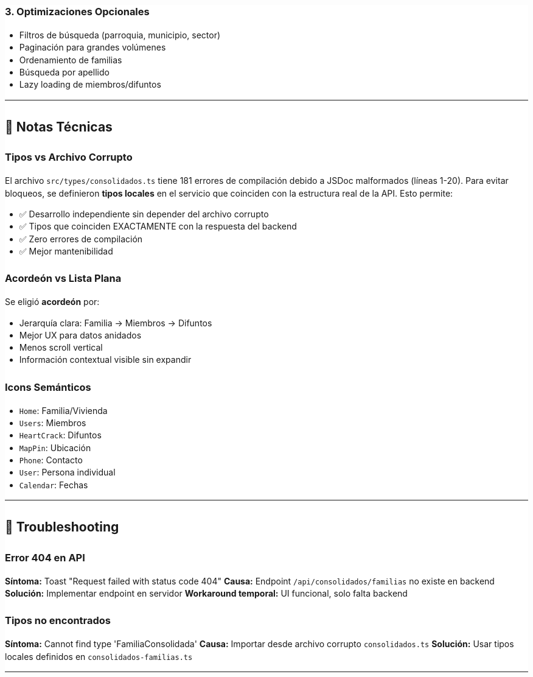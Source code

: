 ### 3. Optimizaciones Opcionales
- Filtros de búsqueda (parroquia, municipio, sector)
- Paginación para grandes volúmenes
- Ordenamiento de familias
- Búsqueda por apellido
- Lazy loading de miembros/difuntos

---

## 📝 Notas Técnicas

### Tipos vs Archivo Corrupto
El archivo `src/types/consolidados.ts` tiene 181 errores de compilación debido a JSDoc malformados (líneas 1-20). Para evitar bloqueos, se definieron **tipos locales** en el servicio que coinciden con la estructura real de la API. Esto permite:
- ✅ Desarrollo independiente sin depender del archivo corrupto
- ✅ Tipos que coinciden EXACTAMENTE con la respuesta del backend
- ✅ Zero errores de compilación
- ✅ Mejor mantenibilidad

### Acordeón vs Lista Plana
Se eligió **acordeón** por:
- Jerarquía clara: Familia → Miembros → Difuntos
- Mejor UX para datos anidados
- Menos scroll vertical
- Información contextual visible sin expandir

### Icons Semánticos
- `Home`: Familia/Vivienda
- `Users`: Miembros
- `HeartCrack`: Difuntos
- `MapPin`: Ubicación
- `Phone`: Contacto
- `User`: Persona individual
- `Calendar`: Fechas

---

## 🐛 Troubleshooting

### Error 404 en API
**Síntoma:** Toast "Request failed with status code 404"
**Causa:** Endpoint `/api/consolidados/familias` no existe en backend
**Solución:** Implementar endpoint en servidor
**Workaround temporal:** UI funcional, solo falta backend

### Tipos no encontrados
**Síntoma:** Cannot find type 'FamiliaConsolidada'
**Causa:** Importar desde archivo corrupto `consolidados.ts`
**Solución:** Usar tipos locales definidos en `consolidados-familias.ts`

---